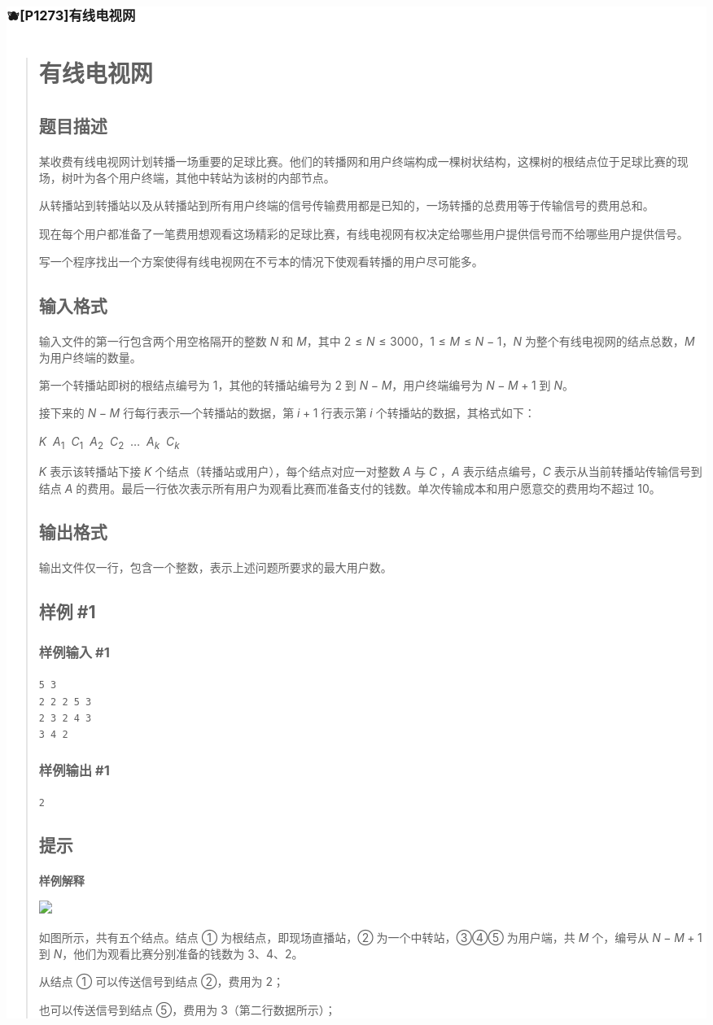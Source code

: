 ### 🫐[P1273]有线电视网

> # 有线电视网
>
> ## 题目描述
>
> 某收费有线电视网计划转播一场重要的足球比赛。他们的转播网和用户终端构成一棵树状结构，这棵树的根结点位于足球比赛的现场，树叶为各个用户终端，其他中转站为该树的内部节点。
>
> 从转播站到转播站以及从转播站到所有用户终端的信号传输费用都是已知的，一场转播的总费用等于传输信号的费用总和。
>
> 现在每个用户都准备了一笔费用想观看这场精彩的足球比赛，有线电视网有权决定给哪些用户提供信号而不给哪些用户提供信号。
>
> 写一个程序找出一个方案使得有线电视网在不亏本的情况下使观看转播的用户尽可能多。
>
> ## 输入格式
>
> 输入文件的第一行包含两个用空格隔开的整数 $N$ 和 $M$，其中 $2 \le N \le 3000$，$1 \le M \le N-1$，$N$ 为整个有线电视网的结点总数，$M$ 为用户终端的数量。
>
> 第一个转播站即树的根结点编号为 $1$，其他的转播站编号为 $2$ 到 $N-M$，用户终端编号为 $N-M+1$ 到 $N$。
>
> 接下来的 $N-M$ 行每行表示—个转播站的数据，第 $i+1$ 行表示第 $i$ 个转播站的数据，其格式如下：
>
> $K \ \ A_1 \ \ C_1 \ \ A_2 \ \ C_2 \ \ \ldots \ \ A_k \ \ C_k$
>
> $K$ 表示该转播站下接 $K$ 个结点（转播站或用户），每个结点对应一对整数 $A$ 与 $C$ ，$A$ 表示结点编号，$C$ 表示从当前转播站传输信号到结点 $A$ 的费用。最后一行依次表示所有用户为观看比赛而准备支付的钱数。单次传输成本和用户愿意交的费用均不超过 10。
>
> [](https://paste.ubuntu.com/p/xN9NRmYvpY/)
>
> ## 输出格式
>
> 输出文件仅一行，包含一个整数，表示上述问题所要求的最大用户数。
>
> ## 样例 #1
>
> ### 样例输入 #1
>
> ```
> 5 3
> 2 2 2 5 3
> 2 3 2 4 3
> 3 4 2
> ```
>
> ### 样例输出 #1
>
> ```
> 2
> ```
>
> ## 提示
>
> **样例解释**
>
> ![](https://cdn.luogu.com.cn/upload/pic/86.png) 
>
> 如图所示，共有五个结点。结点 ① 为根结点，即现场直播站，② 为一个中转站，③④⑤ 为用户端，共 $M$ 个，编号从 $N-M+1$ 到 $N$，他们为观看比赛分别准备的钱数为 $3$、$4$、$2$。
>
> 从结点 ① 可以传送信号到结点 ②，费用为 $2$；
>
> 也可以传送信号到结点 ⑤，费用为 $3$（第二行数据所示）；